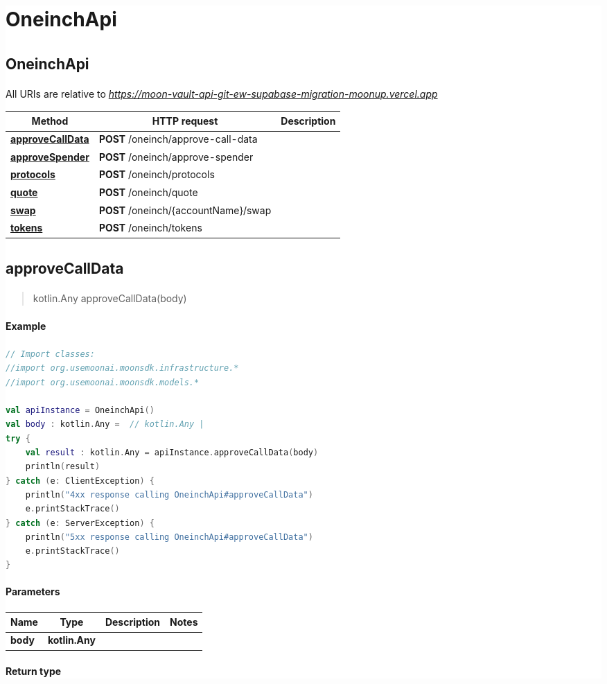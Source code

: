 # OneinchApi

## OneinchApi

All URIs are relative to _https://moon-vault-api-git-ew-supabase-migration-moonup.vercel.app_

| Method                                               | HTTP request                         | Description |
| ---------------------------------------------------- | ------------------------------------ | ----------- |
| [**approveCallData**](OneinchApi.md#approveCallData) | **POST** /oneinch/approve-call-data  |             |
| [**approveSpender**](OneinchApi.md#approveSpender)   | **POST** /oneinch/approve-spender    |             |
| [**protocols**](OneinchApi.md#protocols)             | **POST** /oneinch/protocols          |             |
| [**quote**](OneinchApi.md#quote)                     | **POST** /oneinch/quote              |             |
| [**swap**](OneinchApi.md#swap)                       | **POST** /oneinch/{accountName}/swap |             |
| [**tokens**](OneinchApi.md#tokens)                   | **POST** /oneinch/tokens             |             |

## **approveCallData**

> kotlin.Any approveCallData(body)

#### Example

```kotlin
// Import classes:
//import org.usemoonai.moonsdk.infrastructure.*
//import org.usemoonai.moonsdk.models.*

val apiInstance = OneinchApi()
val body : kotlin.Any =  // kotlin.Any | 
try {
    val result : kotlin.Any = apiInstance.approveCallData(body)
    println(result)
} catch (e: ClientException) {
    println("4xx response calling OneinchApi#approveCallData")
    e.printStackTrace()
} catch (e: ServerException) {
    println("5xx response calling OneinchApi#approveCallData")
    e.printStackTrace()
}
```

#### Parameters

| Name     | Type           | Description | Notes |
| -------- | -------------- | ----------- | ----- |
| **body** | **kotlin.Any** |             |       |

#### Return type
